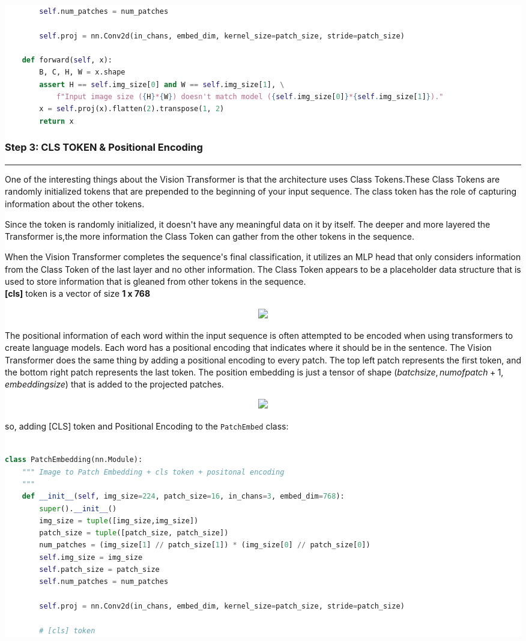 ```python
        self.num_patches = num_patches

        self.proj = nn.Conv2d(in_chans, embed_dim, kernel_size=patch_size, stride=patch_size)

    def forward(self, x):
        B, C, H, W = x.shape
        assert H == self.img_size[0] and W == self.img_size[1], \
            f"Input image size ({H}*{W}) doesn't match model ({self.img_size[0]}*{self.img_size[1]})."
        x = self.proj(x).flatten(2).transpose(1, 2)
        return x

```

### Step 3: CLS TOKEN & Positional Encoding
* * * 
One of the interesting things about the Vision Transformer is that the architecture uses Class Tokens.These Class Tokens are randomly initialized tokens that are prepended to the beginning of your input sequence. The class token has the role of capturing information about the other tokens.<br>

Since the token is randomly initialized, it doesn't have any meaningful data on it by itself. The deeper and more layered the Transformer is,the more information the Class Token can gather from the other tokens in the sequence.<br>

When the Vision Transformer completes the sequence's final classification, it utilizes an MLP head that only considers information from the Class Token of the last layer and no other information. The Class Token appears to be a placeholder data structure that is used to store information that is gleaned from other tokens in the sequence.<br>
**[cls]** token is a vector of size **1 x 768**

<p align="center">
    <img  src="https://miro.medium.com/v2/resize:fit:828/0*F_igiisSnY9tUeAK">
</p>

The positional information of each word within the input sequence is often attempted to be encoded when using transformers to create language models. Each word has a positional encoding that indicates where it should be in the sentence. The Vision Transformer does the same thing by adding a positional encoding to every patch. The top left patch represents the first token, and the bottom right patch represents the last token.
The position embedding is just a tensor of shape $(batchsize,num of patch + 1, embedding size)$ that is added to the projected patches. 

<p align="center">
    <img  src="https://amaarora.github.io/images/vit-03.png">
</p>

so, adding [CLS] token and Positional Encoding to the ```PatchEmbed``` class: 

```python

class PatchEmbedding(nn.Module):
    """ Image to Patch Embedding + cls token + positonal encoding
    """
    def __init__(self, img_size=224, patch_size=16, in_chans=3, embed_dim=768):
        super().__init__()
        img_size = tuple([img_size,img_size])
        patch_size = tuple([patch_size, patch_size])
        num_patches = (img_size[1] // patch_size[1]) * (img_size[0] // patch_size[0])
        self.img_size = img_size
        self.patch_size = patch_size
        self.num_patches = num_patches

        self.proj = nn.Conv2d(in_chans, embed_dim, kernel_size=patch_size, stride=patch_size)

        # [cls] token
```